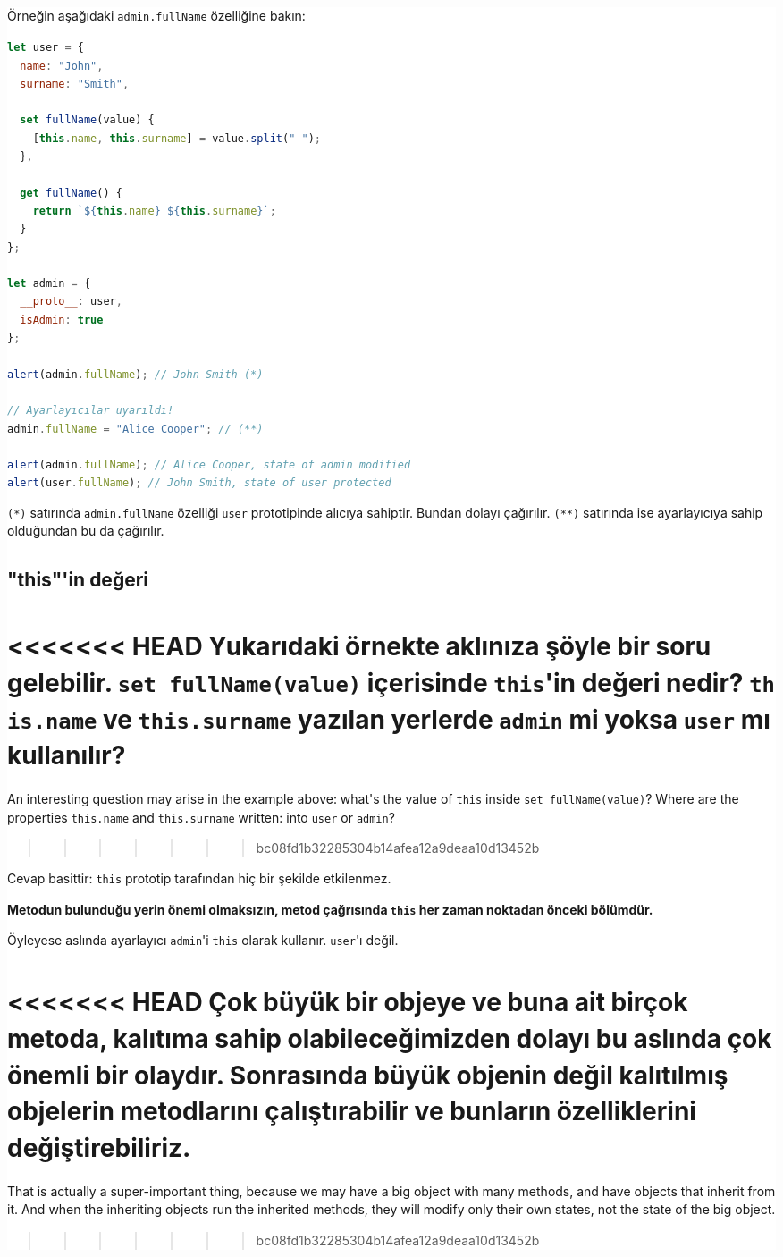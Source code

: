 Örneğin aşağıdaki `admin.fullName` özelliğine bakın:

```js run
let user = {
  name: "John",
  surname: "Smith",

  set fullName(value) {
    [this.name, this.surname] = value.split(" ");
  },

  get fullName() {
    return `${this.name} ${this.surname}`;
  }
};

let admin = {
  __proto__: user,
  isAdmin: true
};

alert(admin.fullName); // John Smith (*)

// Ayarlayıcılar uyarıldı!
admin.fullName = "Alice Cooper"; // (**)

alert(admin.fullName); // Alice Cooper, state of admin modified
alert(user.fullName); // John Smith, state of user protected
```

`(*)` satırında `admin.fullName` özelliği `user` prototipinde alıcıya sahiptir. Bundan dolayı çağırılır. `(**)` satırında ise ayarlayıcıya sahip olduğundan bu da çağırılır.

## "this"'in değeri

<<<<<<< HEAD
Yukarıdaki örnekte aklınıza şöyle bir soru gelebilir. `set fullName(value)` içerisinde `this`'in değeri nedir? `this.name` ve `this.surname` yazılan yerlerde `admin` mi yoksa `user` mı kullanılır?
=======
An interesting question may arise in the example above: what's the value of `this` inside `set fullName(value)`? Where are the properties `this.name` and `this.surname` written: into `user` or `admin`?
>>>>>>> bc08fd1b32285304b14afea12a9deaa10d13452b

Cevap basittir: `this` prototip tarafından hiç bir şekilde etkilenmez.

**Metodun bulunduğu yerin önemi olmaksızın, metod çağrısında `this` her zaman noktadan önceki bölümdür.**

Öyleyese aslında ayarlayıcı `admin`'i `this` olarak kullanır. `user`'ı değil.

<<<<<<< HEAD
Çok büyük bir objeye ve buna ait birçok metoda, kalıtıma sahip olabileceğimizden dolayı bu aslında çok önemli bir olaydır.  Sonrasında büyük objenin değil kalıtılmış objelerin metodlarını çalıştırabilir ve bunların özelliklerini değiştirebiliriz.
=======
That is actually a super-important thing, because we may have a big object with many methods, and have objects that inherit from it. And when the inheriting objects run the inherited methods, they will modify only their own states, not the state of the big object.
>>>>>>> bc08fd1b32285304b14afea12a9deaa10d13452b
